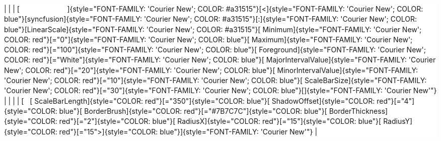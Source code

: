 |                                                                                                                                                                                                                                                                                                                                                                                                                                                                                                                                                                                                                                                                                                                                                                                                                                                                                                                                                                                                                                                                                                                                                                                                                                                                                                                                                                                       |
| [                        ]{style="FONT-FAMILY: 'Courier New'; COLOR: #a31515"}[\<]{style="FONT-FAMILY: 'Courier New'; COLOR: blue"}[syncfusion]{style="FONT-FAMILY: 'Courier New'; COLOR: #a31515"}[:]{style="FONT-FAMILY: 'Courier New'; COLOR: blue"}[LinearScale]{style="FONT-FAMILY: 'Courier New'; COLOR: #a31515"}[ Minimum]{style="FONT-FAMILY: 'Courier New'; COLOR: red"}[=\"0\"]{style="FONT-FAMILY: 'Courier New'; COLOR: blue"}[ Maximum]{style="FONT-FAMILY: 'Courier New'; COLOR: red"}[=\"100\"]{style="FONT-FAMILY: 'Courier New'; COLOR: blue"}[ Foreground]{style="FONT-FAMILY: 'Courier New'; COLOR: red"}[=\"White\"]{style="FONT-FAMILY: 'Courier New'; COLOR: blue"}[ MajorIntervalValue]{style="FONT-FAMILY: 'Courier New'; COLOR: red"}[=\"20\"]{style="FONT-FAMILY: 'Courier New'; COLOR: blue"}[ MinorIntervalValue]{style="FONT-FAMILY: 'Courier New'; COLOR: red"}[=\"10\"]{style="FONT-FAMILY: 'Courier New'; COLOR: blue"}[ ScaleBarSize]{style="FONT-FAMILY: 'Courier New'; COLOR: red"}[=\"30\"]{style="FONT-FAMILY: 'Courier New'; COLOR: blue"}[]{style="FONT-FAMILY: 'Courier New'"}                                                                                                                                                                                                                                                               |
|                                                                                                                                                                                                                                                                                                                                                                                                                                                                                                                                                                                                                                                                                                                                                                                                                                                                                                                                                                                                                                                                                                                                                                                                                                                                                                                                                                                       |
| [   [ ScaleBarLength]{style="COLOR: red"}[=\"350\"]{style="COLOR: blue"}[ ShadowOffset]{style="COLOR: red"}[=\"4\"]{style="COLOR: blue"}[ BorderBrush]{style="COLOR: red"}[=\"#7B7C7C\"]{style="COLOR: blue"}[ BorderThickness]{style="COLOR: red"}[=\"2\"]{style="COLOR: blue"}[ RadiusX]{style="COLOR: red"}[=\"15\"]{style="COLOR: blue"}[ RadiusY]{style="COLOR: red"}[=\"15\"\>]{style="COLOR: blue"}]{style="FONT-FAMILY: 'Courier New'"}                                                                                                                                                                                                                                                                                                                                                                                                                                                                                                                                                                                                                                                                                                                                                                                                                                                                                                                                       |